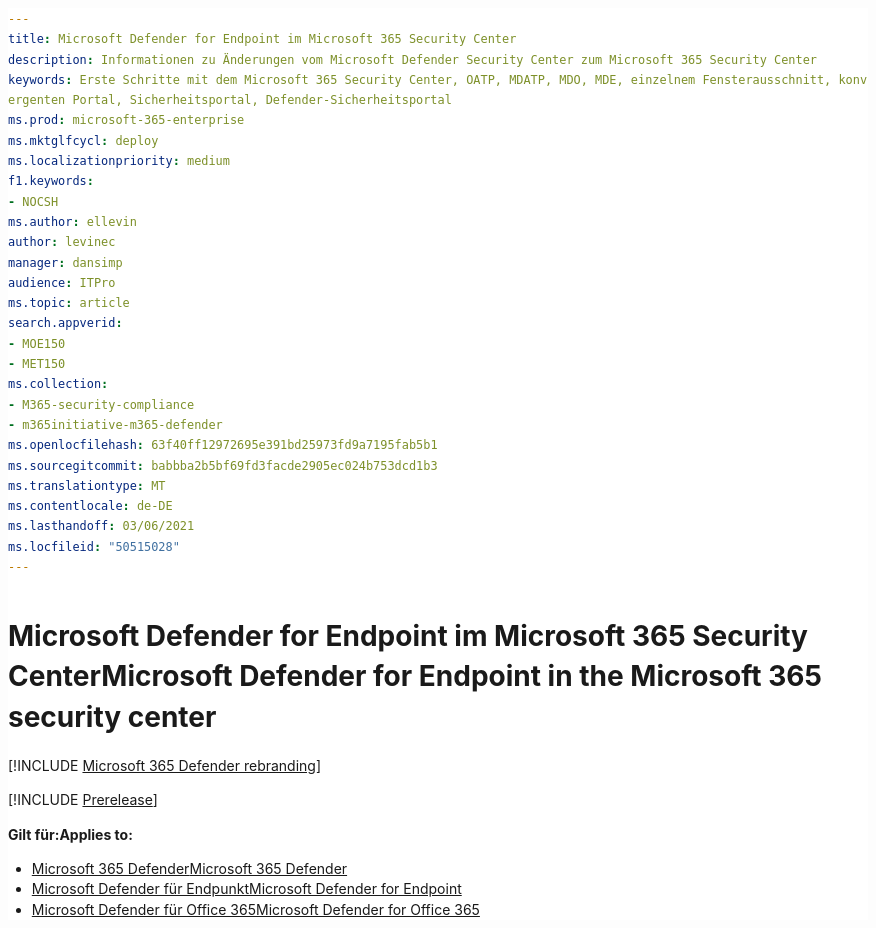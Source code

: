 ```yaml
---
title: Microsoft Defender for Endpoint im Microsoft 365 Security Center
description: Informationen zu Änderungen vom Microsoft Defender Security Center zum Microsoft 365 Security Center
keywords: Erste Schritte mit dem Microsoft 365 Security Center, OATP, MDATP, MDO, MDE, einzelnem Fensterausschnitt, konvergenten Portal, Sicherheitsportal, Defender-Sicherheitsportal
ms.prod: microsoft-365-enterprise
ms.mktglfcycl: deploy
ms.localizationpriority: medium
f1.keywords:
- NOCSH
ms.author: ellevin
author: levinec
manager: dansimp
audience: ITPro
ms.topic: article
search.appverid:
- MOE150
- MET150
ms.collection:
- M365-security-compliance
- m365initiative-m365-defender
ms.openlocfilehash: 63f40ff12972695e391bd25973fd9a7195fab5b1
ms.sourcegitcommit: babbba2b5bf69fd3facde2905ec024b753dcd1b3
ms.translationtype: MT
ms.contentlocale: de-DE
ms.lasthandoff: 03/06/2021
ms.locfileid: "50515028"
---
```

# <a name="microsoft-defender-for-endpoint-in-the-microsoft-365-security-center"></a><span data-ttu-id="f57b6-104">Microsoft Defender for Endpoint im Microsoft 365 Security Center</span><span class="sxs-lookup"><span data-stu-id="f57b6-104">Microsoft Defender for Endpoint in the Microsoft 365 security center</span></span>

[!INCLUDE [Microsoft 365 Defender rebranding](../includes/microsoft-defender.md)]

[!INCLUDE [Prerelease](../includes/prerelease.md)]

<span data-ttu-id="f57b6-105">**Gilt für:**</span><span class="sxs-lookup"><span data-stu-id="f57b6-105">**Applies to:**</span></span>

- [<span data-ttu-id="f57b6-106">Microsoft 365 Defender</span><span class="sxs-lookup"><span data-stu-id="f57b6-106">Microsoft 365 Defender</span></span>](https://go.microsoft.com/fwlink/?linkid=2118804)
- [<span data-ttu-id="f57b6-107">Microsoft Defender für Endpunkt</span><span class="sxs-lookup"><span data-stu-id="f57b6-107">Microsoft Defender for Endpoint</span></span>](https://go.microsoft.com/fwlink/p/?linkid=2146631)
- [<span data-ttu-id="f57b6-108">Microsoft Defender für Office 365</span><span class="sxs-lookup"><span data-stu-id="f57b6-108">Microsoft Defender for Office 365</span></span>](https://go.microsoft.com/fwlink/?linkid=2148715)
